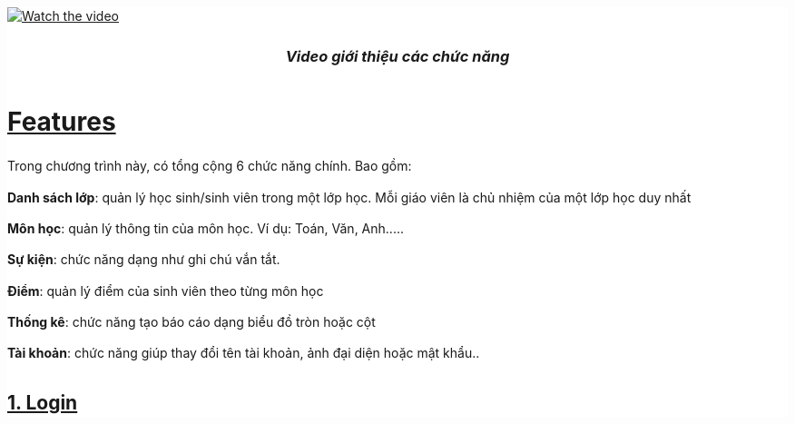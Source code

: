 [![Watch the video](https://i.imgur.com/vKb2F1B.png)](https://www.youtube.com/watch?v=ZtrGcIkKv4U&ab_channel=PhongKaster)

</div>

<h3 align="center">

***Video giới thiệu các chức năng***
</h3>

# [**Features**](#features)

Trong chương trình này, có tổng cộng 6 chức năng chính. Bao gồm: 

**Danh sách lớp**: quản lý học sinh/sinh viên trong một lớp học. Mỗi giáo viên là chủ nhiệm của một lớp học duy nhất

**Môn học**: quản lý thông tin của môn học. Ví dụ: Toán, Văn, Anh.....

**Sự kiện**: chức năng dạng như ghi chú vắn tắt.

**Điểm**: quản lý điểm của sinh viên theo từng môn học

**Thống kê**: chức năng tạo báo cáo dạng biểu đồ tròn hoặc cột

**Tài khoản**: chức năng giúp thay đổi tên tài khoản, ảnh đại diện hoặc mật khẩu..

## [**1. Login**](#1login)

<p align="center">